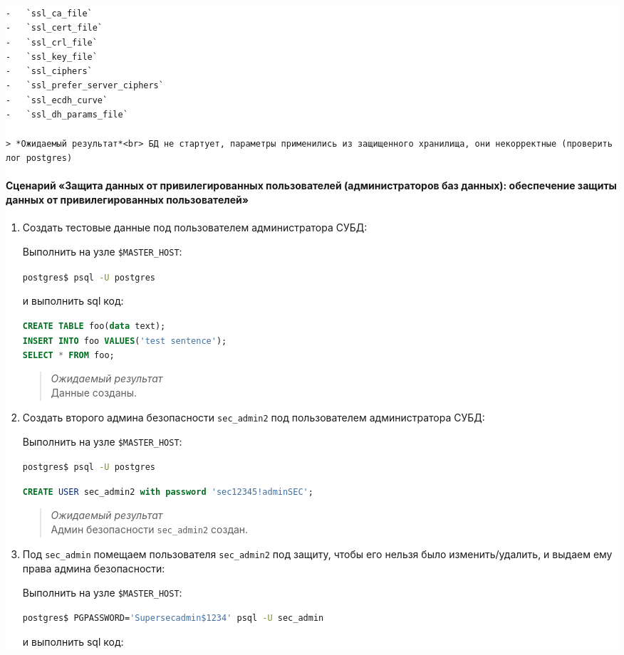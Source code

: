     -   `ssl_ca_file`
    -   `ssl_cert_file`
    -   `ssl_crl_file`
    -   `ssl_key_file`
    -   `ssl_ciphers`
    -   `ssl_prefer_server_ciphers`
    -   `ssl_ecdh_curve`
    -   `ssl_dh_params_file`

    > *Ожидаемый результат*<br> БД не стартует, параметры применились из защищенного хранилища, они некорректные (проверить лог postgres) 

#### Сценарий «Защита данных от привилегированных пользователей (администраторов баз данных): обеспечение защиты данных от привилегированных пользователей»

1. Создать тестовые данные под пользователем администратора СУБД:

    Выполнить на узле `$MASTER_HOST`:

    ```bash
    postgres$ psql -U postgres
    ```

    и выполнить sql код:
    
    ```sql
    CREATE TABLE foo(data text);
    INSERT INTO foo VALUES('test sentence');
    SELECT * FROM foo;
    ```

    > *Ожидаемый результат*<br> Данные созданы.

2.  Создать второго админа безопасности `sec_admin2` под пользователем администратора СУБД:

    Выполнить на узле `$MASTER_HOST`:

    ```bash
    postgres$ psql -U postgres
    ```

    ```sql
    CREATE USER sec_admin2 with password 'sec12345!adminSEC';
    ```

    > *Ожидаемый результат*<br> Админ безопасности `sec_admin2` создан.

3. Под `sec_admin` помещаем пользователя `sec_admin2` под защиту, чтобы его нельзя было изменить/удалить, и выдаем ему права админа безопасности:

    Выполнить на узле `$MASTER_HOST`:

    ```bash
    postgres$ PGPASSWORD='Supersecadmin$1234' psql -U sec_admin
    ```

    и выполнить sql код:
